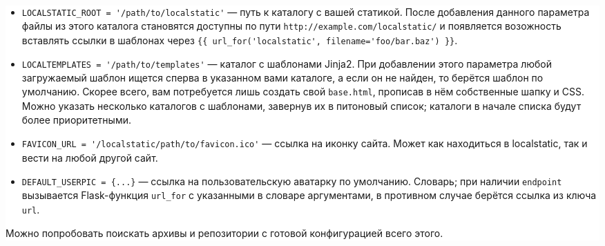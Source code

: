 * `LOCALSTATIC_ROOT = '/path/to/localstatic'` — путь к каталогу с вашей
  статикой. После добавления данного параметра файлы из этого каталога
  становятся доступны по пути `http://example.com/localstatic/` и
  появляется возожность вставлять ссылки в шаблонах через
  `{{ url_for('localstatic', filename='foo/bar.baz') }}`.

* `LOCALTEMPLATES = '/path/to/templates'` — каталог с шаблонами Jinja2.
  При добавлении этого параметра любой загружаемый шаблон ищется сперва в
  указанном вами каталоге, а если он не найден, то берётся шаблон по
  умолчанию. Скорее всего, вам потребуется лишь создать свой `base.html`,
  прописав в нём собственные шапку и CSS. Можно указать несколько каталогов
  с шаблонами, завернув их в питоновый список; каталоги в начале списка
  будут более приоритетными.

* `FAVICON_URL = '/localstatic/path/to/favicon.ico'` — ссылка на иконку
  сайта. Может как находиться в localstatic, так и вести на любой другой
  сайт.

* `DEFAULT_USERPIC = {...}` — ссылка на пользовательскую аватарку по
  умолчанию. Словарь; при наличии `endpoint` вызывается Flask-функция
  `url_for` с указанными в словаре аргументами, в противном случае берётся
  ссылка из ключа `url`.

Можно попробовать поискать архивы и репозитории с готовой конфигурацией
всего этого.
